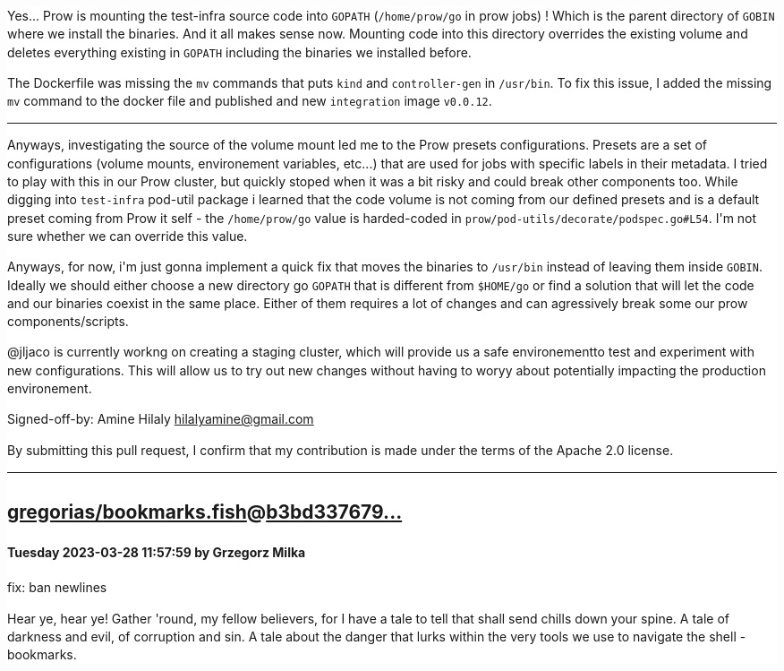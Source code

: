 Yes... Prow is mounting the test-infra source code into `GOPATH`
(`/home/prow/go` in prow jobs) ! Which is the parent directory of
`GOBIN` where we install the binaries. And it all makes sense now.
Mounting code into this directory overrides the existing volume and
deletes everything existing in `GOPATH` including the binaries we
installed before.

The Dockerfile was missing the `mv` commands that puts `kind` and
`controller-gen` in `/usr/bin`. To fix this issue, I added the missing
`mv` command to the docker file and published and new `integration`
image `v0.0.12`.

---

Anyways, investigating the source of the volume mount led me to the Prow
presets configurations. Presets are a set of configurations (volume
mounts, environement variables, etc...) that are used for jobs with
specific labels in their metadata. I tried to play with this in our Prow
cluster, but quickly stoped when it was a bit risky and could break
other components too. While digging into `test-infra` pod-util package i
learned that the code volume is not coming from our defined presets and
is a default preset coming from Prow it self - the `/home/prow/go` value
is harded-coded in `prow/pod-utils/decorate/podspec.go#L54`. I'm not
sure whether we can override this value.

Anyways, for now, i'm just gonna implement a quick fix that moves the
binaries to `/usr/bin` instead of leaving them inside `GOBIN`. Ideally
we should either choose a new directory go `GOPATH` that is different
from `$HOME/go` or find a solution that will let the code and our
binaries coexist in the same place. Either of them requires a lot of
changes and can agressively break some our prow components/scripts.

@jljaco is currently workng on creating a staging cluster, which will
provide us a safe environementto test and experiment with new
configurations. This will allow us to try out new changes without having
to woryy about potentially impacting the production environement.

Signed-off-by: Amine Hilaly <hilalyamine@gmail.com>

By submitting this pull request, I confirm that my contribution is made under the terms of the Apache 2.0 license.

---
## [gregorias/bookmarks.fish](https://github.com/gregorias/bookmarks.fish)@[b3bd337679...](https://github.com/gregorias/bookmarks.fish/commit/b3bd337679cb13d6c56e1ede94b810b18a5e60f6)
#### Tuesday 2023-03-28 11:57:59 by Grzegorz Milka

fix: ban newlines

Hear ye, hear ye! Gather 'round, my fellow believers, for I have a tale
to tell that shall send chills down your spine. A tale of darkness and
evil, of corruption and sin. A tale about the danger that lurks within
the very tools we use to navigate the shell - bookmarks.
